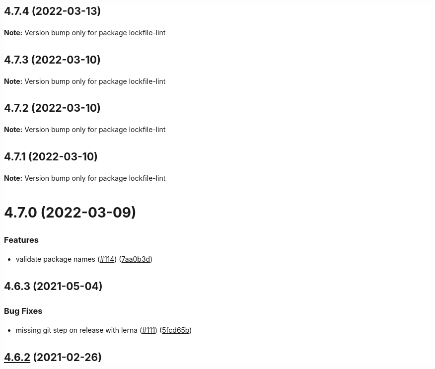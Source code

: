 



## 4.7.4 (2022-03-13)

**Note:** Version bump only for package lockfile-lint





## 4.7.3 (2022-03-10)

**Note:** Version bump only for package lockfile-lint





## 4.7.2 (2022-03-10)

**Note:** Version bump only for package lockfile-lint





## 4.7.1 (2022-03-10)

**Note:** Version bump only for package lockfile-lint





# 4.7.0 (2022-03-09)


### Features

* validate package names ([#114](https://github.com/lirantal/lockfile-lint/issues/114)) ([7aa0b3d](https://github.com/lirantal/lockfile-lint/commit/7aa0b3d))





## 4.6.3 (2021-05-04)


### Bug Fixes

* missing git step on release with lerna ([#111](https://github.com/lirantal/lockfile-lint/issues/111)) ([5fcd65b](https://github.com/lirantal/lockfile-lint/commit/5fcd65b))





## [4.6.2](https://github.com/lirantal/lockfile-lint/compare/lockfile-lint@4.6.1...lockfile-lint@4.6.2) (2021-02-26)
